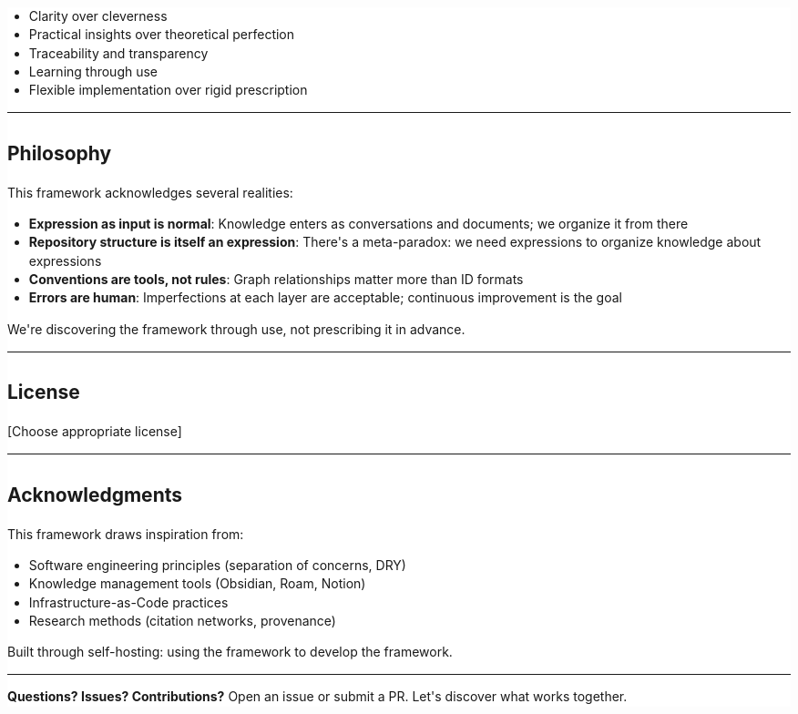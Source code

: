 - Clarity over cleverness
- Practical insights over theoretical perfection
- Traceability and transparency
- Learning through use
- Flexible implementation over rigid prescription

---

## Philosophy

This framework acknowledges several realities:

- **Expression as input is normal**: Knowledge enters as conversations and documents; we organize it from there
- **Repository structure is itself an expression**: There's a meta-paradox: we need expressions to organize knowledge about expressions
- **Conventions are tools, not rules**: Graph relationships matter more than ID formats
- **Errors are human**: Imperfections at each layer are acceptable; continuous improvement is the goal

We're discovering the framework through use, not prescribing it in advance.

---

## License

[Choose appropriate license]

---

## Acknowledgments

This framework draws inspiration from:
- Software engineering principles (separation of concerns, DRY)
- Knowledge management tools (Obsidian, Roam, Notion)
- Infrastructure-as-Code practices
- Research methods (citation networks, provenance)

Built through self-hosting: using the framework to develop the framework.

---

**Questions? Issues? Contributions?** Open an issue or submit a PR. Let's discover what works together.
